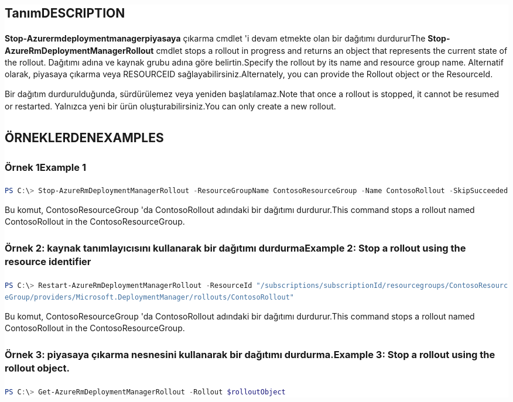 ## <span data-ttu-id="47e16-108">Tanım</span><span class="sxs-lookup"><span data-stu-id="47e16-108">DESCRIPTION</span></span>
<span data-ttu-id="47e16-109">**Stop-Azurermdeploymentmanagerpiyasaya** çıkarma cmdlet 'i devam etmekte olan bir dağıtımı durdurur</span><span class="sxs-lookup"><span data-stu-id="47e16-109">The **Stop-AzureRmDeploymentManagerRollout** cmdlet stops a rollout in progress and returns an object that represents the current state of the rollout.</span></span>
<span data-ttu-id="47e16-110">Dağıtımı adına ve kaynak grubu adına göre belirtin.</span><span class="sxs-lookup"><span data-stu-id="47e16-110">Specify the rollout by its name and resource group name.</span></span> <span data-ttu-id="47e16-111">Alternatif olarak, piyasaya çıkarma veya RESOURCEID sağlayabilirsiniz.</span><span class="sxs-lookup"><span data-stu-id="47e16-111">Alternately, you can provide the Rollout object or the ResourceId.</span></span>

<span data-ttu-id="47e16-112">Bir dağıtım durdurulduğunda, sürdürülemez veya yeniden başlatılamaz.</span><span class="sxs-lookup"><span data-stu-id="47e16-112">Note that once a rollout is stopped, it cannot be resumed or restarted.</span></span> <span data-ttu-id="47e16-113">Yalnızca yeni bir ürün oluşturabilirsiniz.</span><span class="sxs-lookup"><span data-stu-id="47e16-113">You can only create a new rollout.</span></span>

## <span data-ttu-id="47e16-114">ÖRNEKLERDEN</span><span class="sxs-lookup"><span data-stu-id="47e16-114">EXAMPLES</span></span>

### <span data-ttu-id="47e16-115">Örnek 1</span><span class="sxs-lookup"><span data-stu-id="47e16-115">Example 1</span></span>
```powershell
PS C:\> Stop-AzureRmDeploymentManagerRollout -ResourceGroupName ContosoResourceGroup -Name ContosoRollout -SkipSucceeded
```

<span data-ttu-id="47e16-116">Bu komut, ContosoResourceGroup 'da ContosoRollout adındaki bir dağıtımı durdurur.</span><span class="sxs-lookup"><span data-stu-id="47e16-116">This command stops a rollout named ContosoRollout in the ContosoResourceGroup.</span></span> 

### <span data-ttu-id="47e16-117">Örnek 2: kaynak tanımlayıcısını kullanarak bir dağıtımı durdurma</span><span class="sxs-lookup"><span data-stu-id="47e16-117">Example 2: Stop a rollout using the resource identifier</span></span>
```powershell
PS C:\> Restart-AzureRmDeploymentManagerRollout -ResourceId "/subscriptions/subscriptionId/resourcegroups/ContosoResourceGroup/providers/Microsoft.DeploymentManager/rollouts/ContosoRollout"
```

<span data-ttu-id="47e16-118">Bu komut, ContosoResourceGroup 'da ContosoRollout adındaki bir dağıtımı durdurur.</span><span class="sxs-lookup"><span data-stu-id="47e16-118">This command stops a rollout named ContosoRollout in the ContosoResourceGroup.</span></span>

### <span data-ttu-id="47e16-119">Örnek 3: piyasaya çıkarma nesnesini kullanarak bir dağıtımı durdurma.</span><span class="sxs-lookup"><span data-stu-id="47e16-119">Example 3: Stop a rollout using the rollout object.</span></span>
```powershell
PS C:\> Get-AzureRmDeploymentManagerRollout -Rollout $rolloutObject
```
